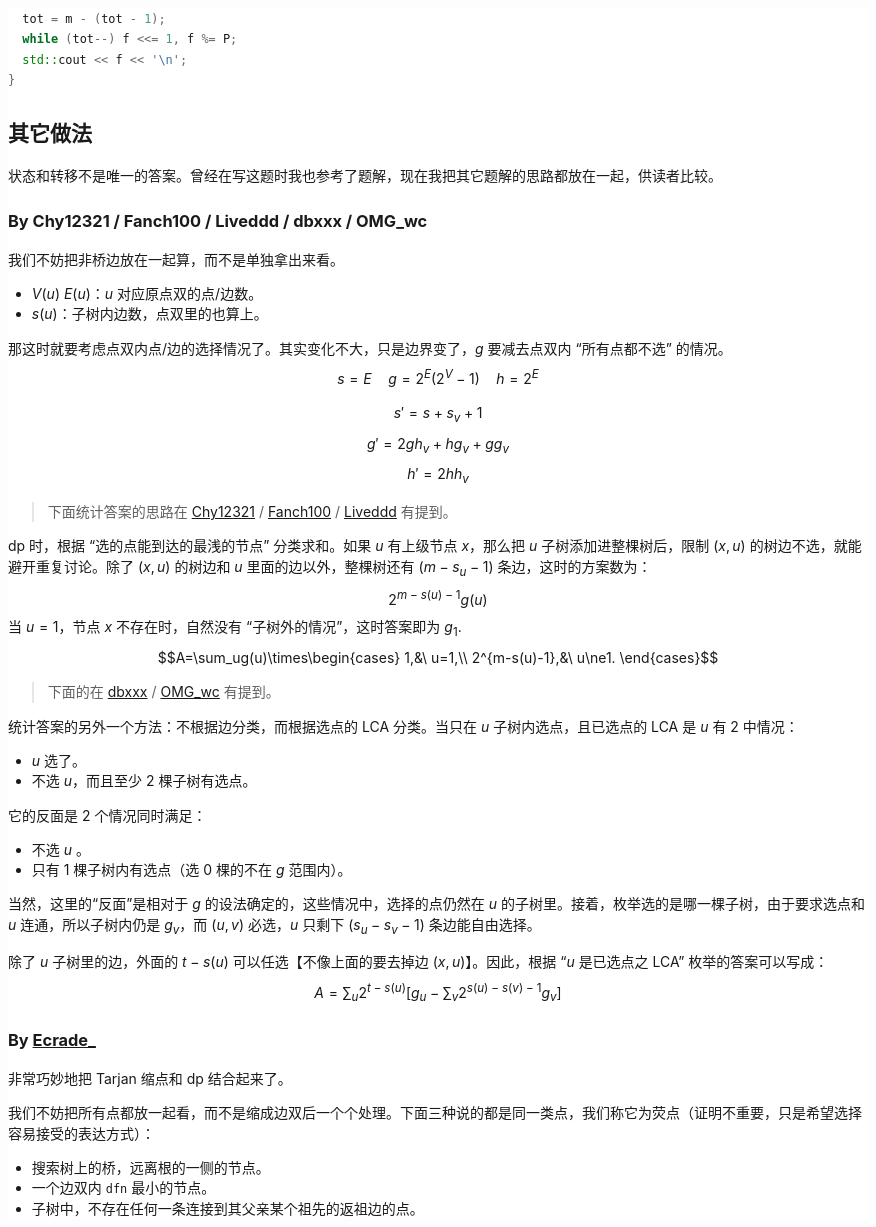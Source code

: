 ```cpp
  tot = m - (tot - 1);
  while (tot--) f <<= 1, f %= P;
  std::cout << f << '\n';
}
```

## 其它做法
状态和转移不是唯一的答案。曾经在写这题时我也参考了题解，现在我把其它题解的思路都放在一起，供读者比较。

### By Chy12321 / Fanch100 / Liveddd / dbxxx / OMG_wc
我们不妨把非桥边放在一起算，而不是单独拿出来看。
- $V(u)$ $E(u)$：$u$ 对应原点双的点/边数。
- $s(u)$：子树内边数，点双里的也算上。

那这时就要考虑点双内点/边的选择情况了。其实变化不大，只是边界变了，$g$ 要减去点双内 “所有点都不选” 的情况。
$$s=E\quad g=2^E(2^V-1)\quad h=2^E$$

$$s'=s+s_v+1$$
$$g'=2gh_v + hg_v + gg_v$$
$$h'=2hh_v$$

> 下面统计答案的思路在 [Chy12321](https://www.luogu.com.cn/article/cpfddy4h) / [Fanch100](https://www.luogu.com.cn/article/axzfpvc4) / [Liveddd](https://www.luogu.com.cn/article/d3adogwf) 有提到。

dp 时，根据 “选的点能到达的最浅的节点” 分类求和。如果 $u$ 有上级节点 $x$，那么把 $u$ 子树添加进整棵树后，限制 $(x,u)$ 的树边不选，就能避开重复讨论。除了 $(x,u)$ 的树边和 $u$ 里面的边以外，整棵树还有 $(m-s_u-1)$ 条边，这时的方案数为：
$$2^{m-s(u)-1}g(u)$$
当 $u=1$，节点 $x$ 不存在时，自然没有 “子树外的情况”，这时答案即为 $g_1$.
$$A=\sum_ug(u)\times\begin{cases}
1,&\ u=1,\\
2^{m-s(u)-1},&\ u\ne1.
\end{cases}$$

> 下面的在 [dbxxx](https://www.luogu.com.cn/article/gfh818po) / [OMG_wc](https://www.luogu.com.cn/article/ndpgsg8e) 有提到。

统计答案的另外一个方法：不根据边分类，而根据选点的 LCA 分类。当只在 $u$ 子树内选点，且已选点的 LCA 是 $u$ 有 2 中情况：
- $u$ 选了。
- 不选 $u$，而且至少 2 棵子树有选点。

它的反面是 2 个情况同时满足：
- 不选 $u$ 。
- 只有 1 棵子树内有选点（选 0 棵的不在 $g$ 范围内）。

当然，这里的“反面”是相对于 $g$ 的设法确定的，这些情况中，选择的点仍然在 $u$ 的子树里。接着，枚举选的是哪一棵子树，由于要求选点和 $u$ 连通，所以子树内仍是 $g_v$，而 $(u,v)$ 必选，$u$ 只剩下 $(s_u-s_v-1)$ 条边能自由选择。

除了 $u$ 子树里的边，外面的 $t-s(u)$ 可以任选【不像上面的要去掉边 $(x,u)$】。因此，根据 “$u$ 是已选点之 LCA” 枚举的答案可以写成：
$$A=\sum_u2^{t-s(u)}\left[g_u-\sum_v2^{s(u)-s(v)-1}g_v\right]$$

### By [Ecrade_](https://www.luogu.com.cn/article/d1ghpb6r)
非常巧妙地把 Tarjan 缩点和 dp 结合起来了。

我们不妨把所有点都放一起看，而不是缩成边双后一个个处理。下面三种说的都是同一类点，我们称它为荧点（证明不重要，只是希望选择容易接受的表达方式）：
- 搜索树上的桥，远离根的一侧的节点。
- 一个边双内 `dfn` 最小的节点。
- 子树中，不存在任何一条连接到其父亲某个祖先的返祖边的点。
